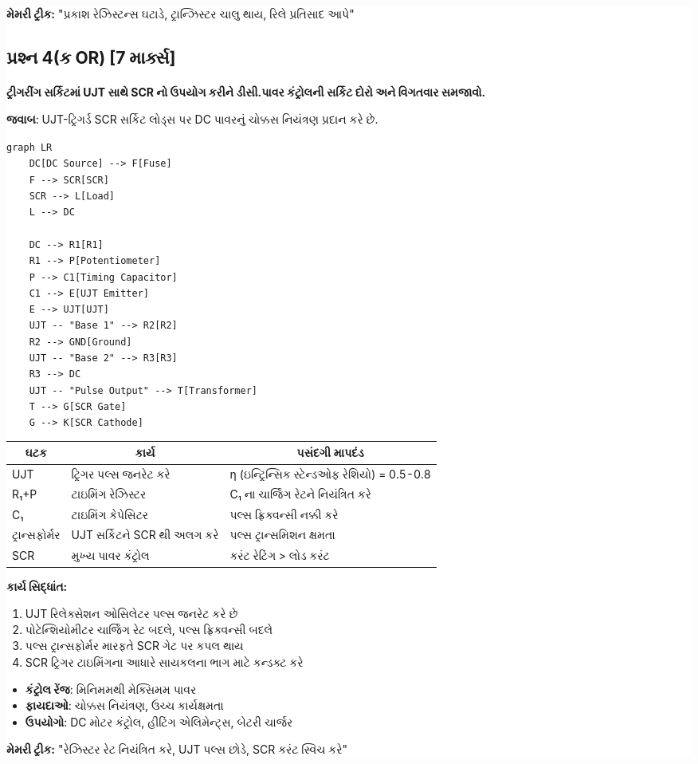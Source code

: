 **મેમરી ટ્રીક:** "પ્રકાશ રેઝિસ્ટન્સ ઘટાડે, ટ્રાન્ઝિસ્ટર ચાલુ થાય, રિલે પ્રતિસાદ આપે"

## પ્રશ્ન 4(ક OR) [7 માર્ક્સ]

**ટ્રીગરીંગ સર્કિટમાં UJT સાથે SCR નો ઉપયોગ કરીને ડીસી.પાવર કંટ્રોલની સર્કિટ દોરો અને વિગતવાર સમજાવો.**

**જવાબ**:
UJT-ટ્રિગર્ડ SCR સર્કિટ લોડ્સ પર DC પાવરનું ચોક્કસ નિયંત્રણ પ્રદાન કરે છે.

```mermaid
graph LR
    DC[DC Source] --> F[Fuse]
    F --> SCR[SCR]
    SCR --> L[Load]
    L --> DC

    DC --> R1[R1]
    R1 --> P[Potentiometer]
    P --> C1[Timing Capacitor]
    C1 --> E[UJT Emitter]
    E --> UJT[UJT]
    UJT -- "Base 1" --> R2[R2]
    R2 --> GND[Ground]
    UJT -- "Base 2" --> R3[R3]
    R3 --> DC
    UJT -- "Pulse Output" --> T[Transformer]
    T --> G[SCR Gate]
    G --> K[SCR Cathode]
```

| ઘટક | કાર્ય | પસંદગી માપદંડ |
|-----------|----------|-------------------|
| UJT | ટ્રિગર પલ્સ જનરેટ કરે | η (ઇન્ટ્રિન્સિક સ્ટેન્ડઓફ રેશિયો) = 0.5-0.8 |
| R₁+P | ટાઇમિંગ રેઝિસ્ટર | C₁ ના ચાર્જિંગ રેટને નિયંત્રિત કરે |
| C₁ | ટાઇમિંગ કેપેસિટર | પલ્સ ફ્રિક્વન્સી નક્કી કરે |
| ટ્રાન્સફોર્મર | UJT સર્કિટને SCR થી અલગ કરે | પલ્સ ટ્રાન્સમિશન ક્ષમતા |
| SCR | મુખ્ય પાવર કંટ્રોલ | કરંટ રેટિંગ > લોડ કરંટ |

**કાર્ય સિદ્ધાંત:**

1. UJT રિલેક્સેશન ઓસિલેટર પલ્સ જનરેટ કરે છે
2. પોટેન્શિયોમીટર ચાર્જિંગ રેટ બદલે, પલ્સ ફ્રિક્વન્સી બદલે
3. પલ્સ ટ્રાન્સફોર્મર મારફતે SCR ગેટ પર કપલ થાય
4. SCR ટ્રિગર ટાઇમિંગના આધારે સાયકલના ભાગ માટે કન્ડક્ટ કરે

- **કંટ્રોલ રેંજ**: મિનિમમથી મેક્સિમમ પાવર
- **ફાયદાઓ**: ચોક્કસ નિયંત્રણ, ઉચ્ચ કાર્યક્ષમતા
- **ઉપયોગો**: DC મોટર કંટ્રોલ, હીટિંગ એલિમેન્ટ્સ, બેટરી ચાર્જર

**મેમરી ટ્રીક:** "રેઝિસ્ટર રેટ નિયંત્રિત કરે, UJT પલ્સ છોડે, SCR કરંટ સ્વિચ કરે"
